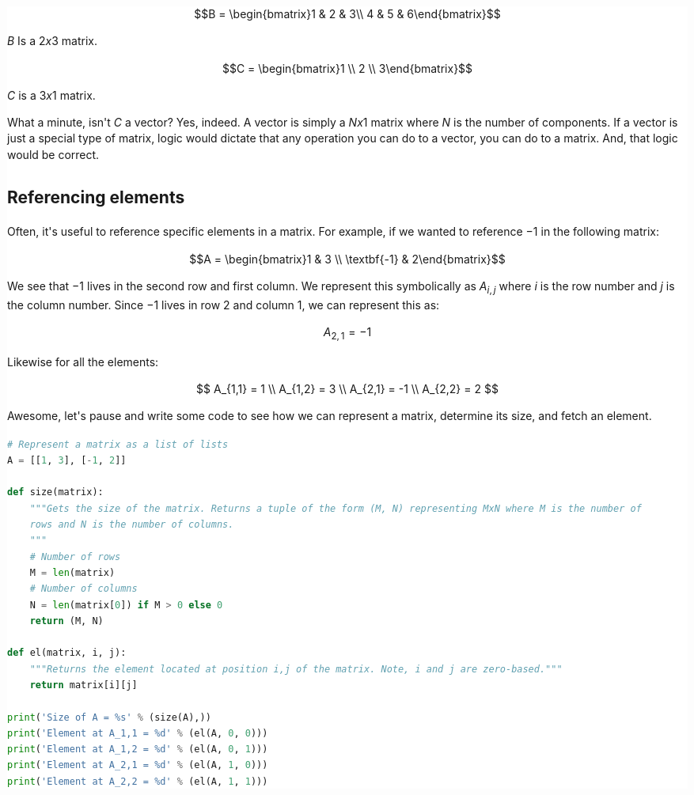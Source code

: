 $$B = \begin{bmatrix}1 & 2 & 3\\ 4 & 5 & 6\end{bmatrix}$$

$B$ Is a $2 x 3$ matrix.

$$C = \begin{bmatrix}1 \\ 2 \\ 3\end{bmatrix}$$

$C$ is a $3 x 1$ matrix.

What a minute, isn't $C$ a vector? Yes, indeed. A vector is simply a $N x 1$ matrix where $N$ is the number of components. If a vector is just a special type of matrix, logic would dictate that any operation you can do to a vector, you can do to a matrix. And, that logic would be correct.

## Referencing elements
Often, it's useful to reference specific elements in a matrix. For example, if we wanted to reference $-1$ in the following matrix:

$$A = \begin{bmatrix}1 & 3 \\ \textbf{-1} & 2\end{bmatrix}$$

We see that $-1$ lives in the second row and first column. We represent this symbolically as $A_{i,j}$ where $i$ is the row number and $j$ is the column number. Since $-1$ lives in row 2 and column 1, we can represent this as:

$$A_{2,1} = -1$$

Likewise for all the elements:

$$
A_{1,1} = 1 \\
A_{1,2} = 3 \\
A_{2,1} = -1 \\
A_{2,2} = 2
$$

Awesome, let's pause and write some code to see how we can represent a matrix, determine its size, and fetch an element.



```python
# Represent a matrix as a list of lists
A = [[1, 3], [-1, 2]]

def size(matrix):
    """Gets the size of the matrix. Returns a tuple of the form (M, N) representing MxN where M is the number of
    rows and N is the number of columns.
    """
    # Number of rows
    M = len(matrix)
    # Number of columns
    N = len(matrix[0]) if M > 0 else 0
    return (M, N)

def el(matrix, i, j):
    """Returns the element located at position i,j of the matrix. Note, i and j are zero-based."""
    return matrix[i][j]

print('Size of A = %s' % (size(A),))
print('Element at A_1,1 = %d' % (el(A, 0, 0)))
print('Element at A_1,2 = %d' % (el(A, 0, 1)))
print('Element at A_2,1 = %d' % (el(A, 1, 0)))
print('Element at A_2,2 = %d' % (el(A, 1, 1)))
```
